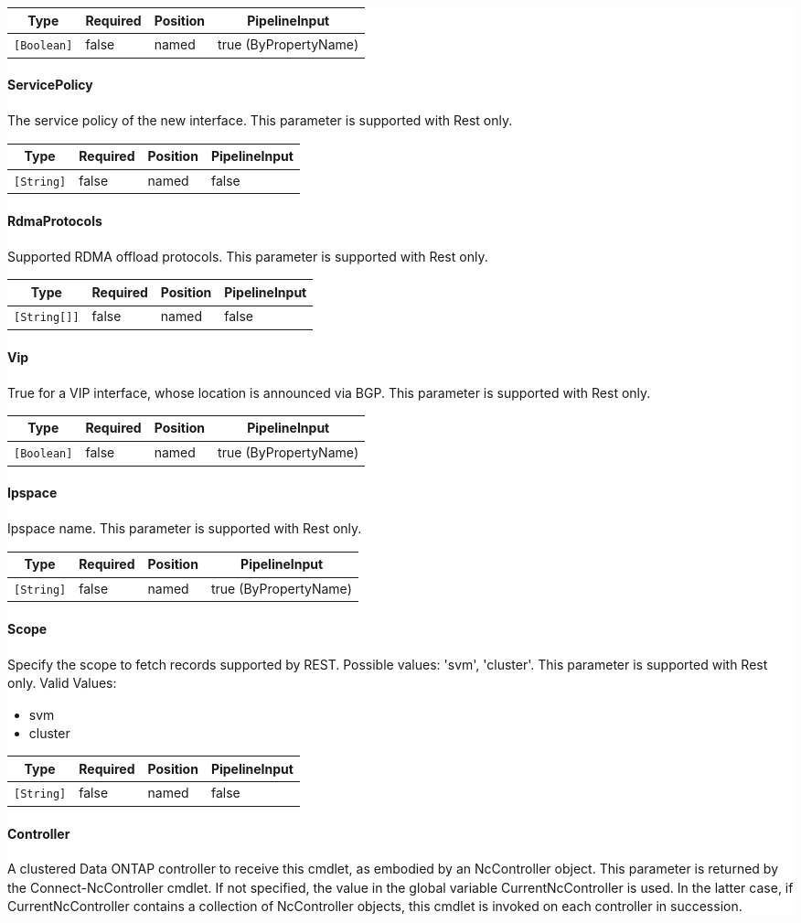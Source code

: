 |Type       |Required|Position|PipelineInput        |
|-----------|--------|--------|---------------------|
|`[Boolean]`|false   |named   |true (ByPropertyName)|

#### **ServicePolicy**
The service policy of the new interface. This parameter is supported with Rest only.

|Type      |Required|Position|PipelineInput|
|----------|--------|--------|-------------|
|`[String]`|false   |named   |false        |

#### **RdmaProtocols**
Supported RDMA offload protocols. This parameter is supported with Rest only.

|Type        |Required|Position|PipelineInput|
|------------|--------|--------|-------------|
|`[String[]]`|false   |named   |false        |

#### **Vip**
True for a VIP interface, whose location is announced via BGP. This parameter is supported with Rest only.

|Type       |Required|Position|PipelineInput        |
|-----------|--------|--------|---------------------|
|`[Boolean]`|false   |named   |true (ByPropertyName)|

#### **Ipspace**
Ipspace name. This parameter is supported with Rest only.

|Type      |Required|Position|PipelineInput        |
|----------|--------|--------|---------------------|
|`[String]`|false   |named   |true (ByPropertyName)|

#### **Scope**
Specify the scope to fetch records supported by REST. Possible values: 'svm', 'cluster'. This parameter is supported with Rest only.
Valid Values:

* svm
* cluster

|Type      |Required|Position|PipelineInput|
|----------|--------|--------|-------------|
|`[String]`|false   |named   |false        |

#### **Controller**
A clustered Data ONTAP controller to receive this cmdlet, as embodied by an NcController object.  This parameter is returned by the Connect-NcController cmdlet.  If not specified, the value in the global variable CurrentNcController is used.  In the latter case, if CurrentNcController contains a collection of NcController objects, this cmdlet is invoked on each controller in succession.

